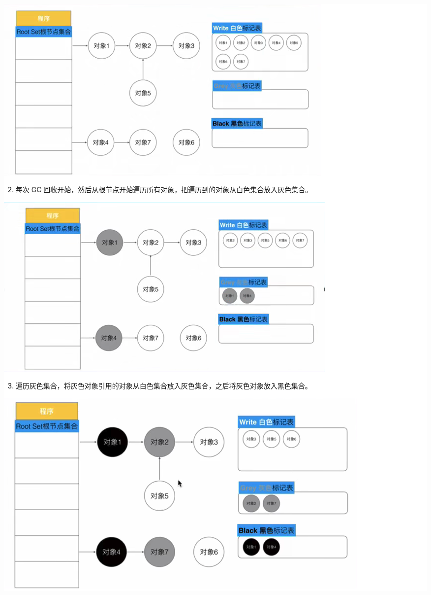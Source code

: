 ![gc_history_6](../Images/gc_history_6.png)

2. 每次 GC 回收开始，然后从根节点开始遍历所有对象，把遍历到的对象从白色集合放入灰色集合。

![gc_history_7](../Images/gc_history_7.png)

3. 遍历灰色集合，将灰色对象引用的对象从白色集合放入灰色集合，之后将灰色对象放入黑色集合。

![gc_history_8](../Images/gc_history_8.png)
